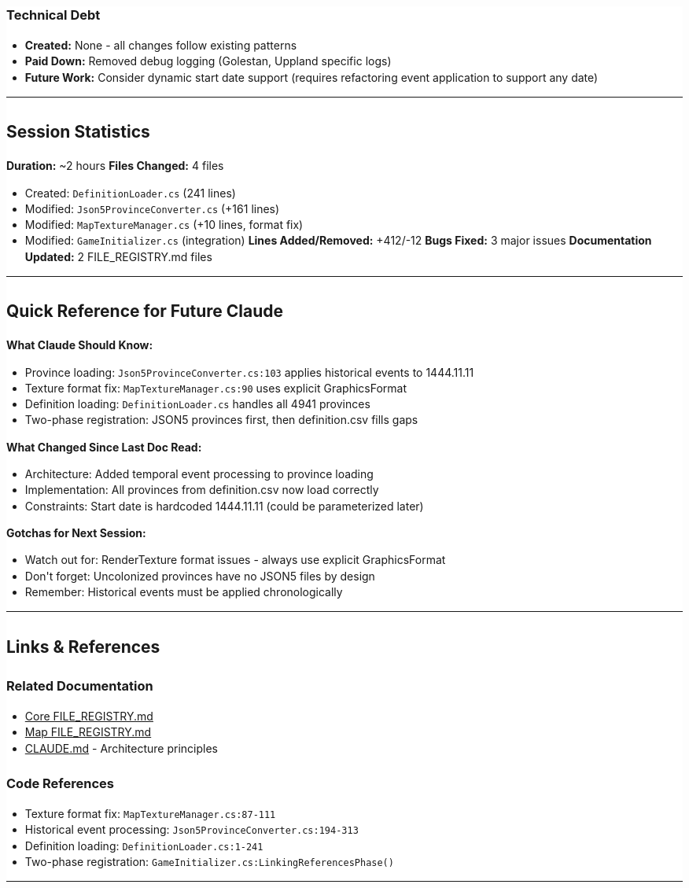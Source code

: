 ### Technical Debt
- **Created:** None - all changes follow existing patterns
- **Paid Down:** Removed debug logging (Golestan, Uppland specific logs)
- **Future Work:** Consider dynamic start date support (requires refactoring event application to support any date)

---

## Session Statistics

**Duration:** ~2 hours
**Files Changed:** 4 files
  - Created: `DefinitionLoader.cs` (241 lines)
  - Modified: `Json5ProvinceConverter.cs` (+161 lines)
  - Modified: `MapTextureManager.cs` (+10 lines, format fix)
  - Modified: `GameInitializer.cs` (integration)
**Lines Added/Removed:** +412/-12
**Bugs Fixed:** 3 major issues
**Documentation Updated:** 2 FILE_REGISTRY.md files

---

## Quick Reference for Future Claude

**What Claude Should Know:**
- Province loading: `Json5ProvinceConverter.cs:103` applies historical events to 1444.11.11
- Texture format fix: `MapTextureManager.cs:90` uses explicit GraphicsFormat
- Definition loading: `DefinitionLoader.cs` handles all 4941 provinces
- Two-phase registration: JSON5 provinces first, then definition.csv fills gaps

**What Changed Since Last Doc Read:**
- Architecture: Added temporal event processing to province loading
- Implementation: All provinces from definition.csv now load correctly
- Constraints: Start date is hardcoded 1444.11.11 (could be parameterized later)

**Gotchas for Next Session:**
- Watch out for: RenderTexture format issues - always use explicit GraphicsFormat
- Don't forget: Uncolonized provinces have no JSON5 files by design
- Remember: Historical events must be applied chronologically

---

## Links & References

### Related Documentation
- [Core FILE_REGISTRY.md](../../Scripts/Core/FILE_REGISTRY.md)
- [Map FILE_REGISTRY.md](../../Scripts/Map/FILE_REGISTRY.md)
- [CLAUDE.md](../../../CLAUDE.md) - Architecture principles

### Code References
- Texture format fix: `MapTextureManager.cs:87-111`
- Historical event processing: `Json5ProvinceConverter.cs:194-313`
- Definition loading: `DefinitionLoader.cs:1-241`
- Two-phase registration: `GameInitializer.cs:LinkingReferencesPhase()`

---